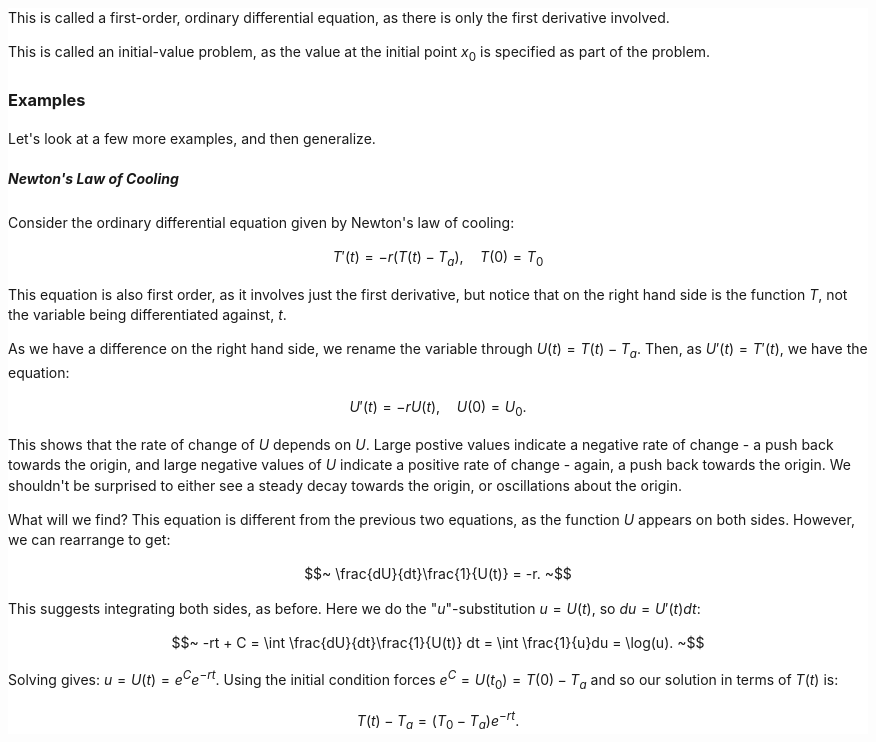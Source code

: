 This is called a first-order, ordinary differential equation, as there is only the first derivative involved.

This is called an initial-value problem, as the value at the initial point $x_0$ is specified as part of the problem.

### Examples

Let's look at a few more examples, and then generalize.

##### Newton's Law of Cooling

Consider the ordinary differential equation given by Newton's law of cooling:

$$~
T'(t) = -r (T(t) - T_a), \quad T(0) = T_0
~$$

This equation is also first order, as it involves just the first derivative, but notice that on the right hand side is the function $T$, not the variable being differentiated against, $t$.

As we have a difference on the right hand side, we rename the variable through $U(t) = T(t) - T_a$. Then, as $U'(t) = T'(t)$, we have the equation:

$$~
U'(t) = -r U(t), \quad U(0) = U_0.
~$$


This shows that the rate of change of $U$ depends on $U$. Large postive values indicate a negative rate of change - a push back towards the origin, and large negative values of $U$ indicate a positive rate of change - again, a push back towards the origin. We shouldn't be surprised to either see a steady decay towards the origin, or oscillations about the origin.

What will we find? This equation is different from the previous two
equations, as the function $U$ appears on both sides. However, we can
rearrange to get:

$$~
\frac{dU}{dt}\frac{1}{U(t)} = -r.
~$$


This suggests integrating both sides, as before. Here we do the "$u$"-substitution $u = U(t)$, so $du = U'(t) dt$:

$$~
-rt + C = \int \frac{dU}{dt}\frac{1}{U(t)} dt =
\int \frac{1}{u}du = \log(u).
~$$

Solving gives: $u = U(t) = e^C e^{-rt}$. Using the initial condition forces $e^C = U(t_0) = T(0) - T_a$ and so our solution in terms of $T(t)$ is:


$$~
T(t) - T_a = (T_0 - T_a) e^{-rt}.
~$$
